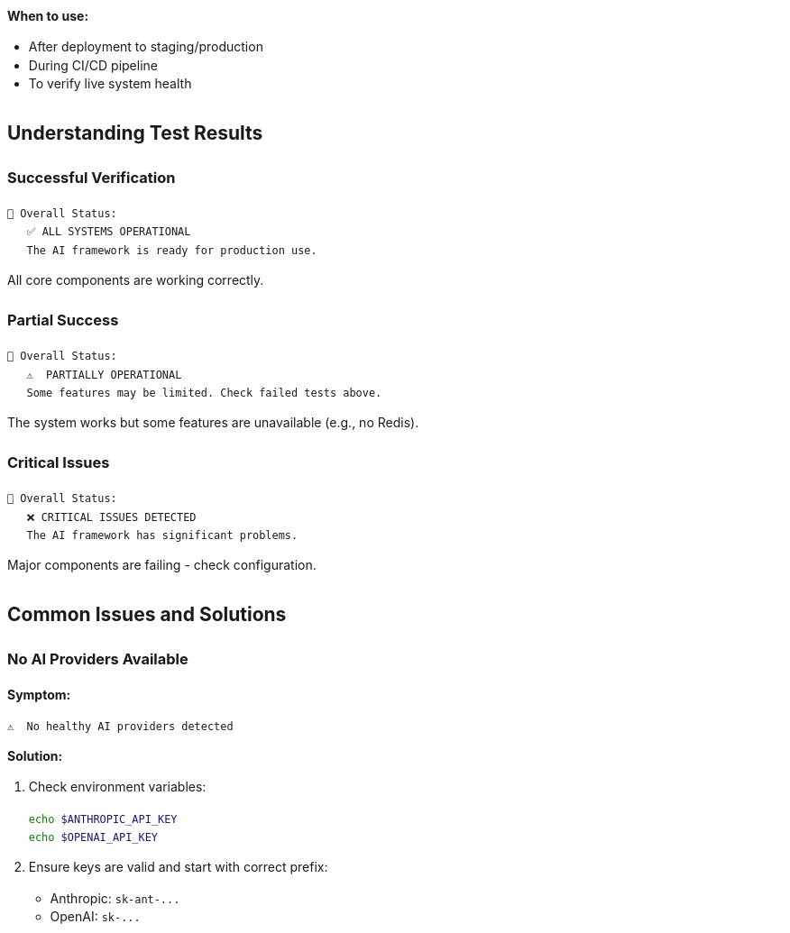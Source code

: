 **When to use:**
- After deployment to staging/production
- During CI/CD pipeline
- To verify live system health

## Understanding Test Results

### Successful Verification

```
🏁 Overall Status:
   ✅ ALL SYSTEMS OPERATIONAL
   The AI framework is ready for production use.
```

All core components are working correctly.

### Partial Success

```
🏁 Overall Status:
   ⚠️  PARTIALLY OPERATIONAL
   Some features may be limited. Check failed tests above.
```

The system works but some features are unavailable (e.g., no Redis).

### Critical Issues

```
🏁 Overall Status:
   ❌ CRITICAL ISSUES DETECTED
   The AI framework has significant problems.
```

Major components are failing - check configuration.

## Common Issues and Solutions

### No AI Providers Available

**Symptom:**
```
⚠️  No healthy AI providers detected
```

**Solution:**
1. Check environment variables:
   ```bash
   echo $ANTHROPIC_API_KEY
   echo $OPENAI_API_KEY
   ```

2. Ensure keys are valid and start with correct prefix:
   - Anthropic: `sk-ant-...`
   - OpenAI: `sk-...`
